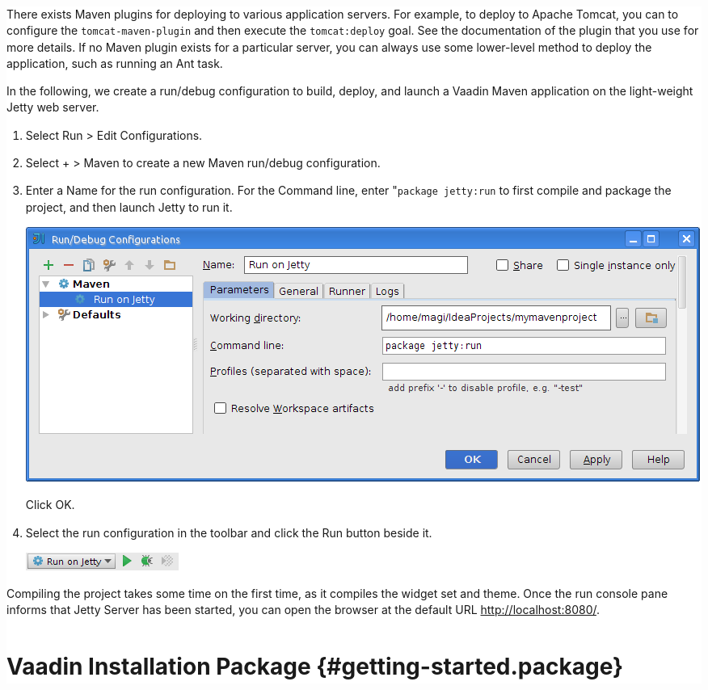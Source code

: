 There exists Maven plugins for deploying to various application servers.
For example, to deploy to Apache Tomcat, you can to configure the
`tomcat-maven-plugin` and then execute the `tomcat:deploy` goal. See the
documentation of the plugin that you use for more details. If no Maven
plugin exists for a particular server, you can always use some
lower-level method to deploy the application, such as running an Ant
task.

In the following, we create a run/debug configuration to build, deploy,
and launch a Vaadin Maven application on the light-weight Jetty web
server.

1.  Select <span class="menuchoice">Run \> Edit Configurations</span>.

2.  Select <span class="menuchoice">+ \> Maven</span> to create a new
    Maven run/debug configuration.

3.  Enter a Name for the run configuration. For the Command line, enter
    "`package jetty:run` to first compile and package the project, and
    then launch Jetty to run it.

    ![](img/intro/idea-maven-run-1.png)

    Click OK.

4.  Select the run configuration in the toolbar and click the Run button
    beside it.

    ![](img/intro/idea-maven-run-2.png)

Compiling the project takes some time on the first time, as it compiles
the widget set and theme. Once the run console pane informs that Jetty
Server has been started, you can open the browser at the default URL
<http://localhost:8080/>.

Vaadin Installation Package {#getting-started.package}
===========================
